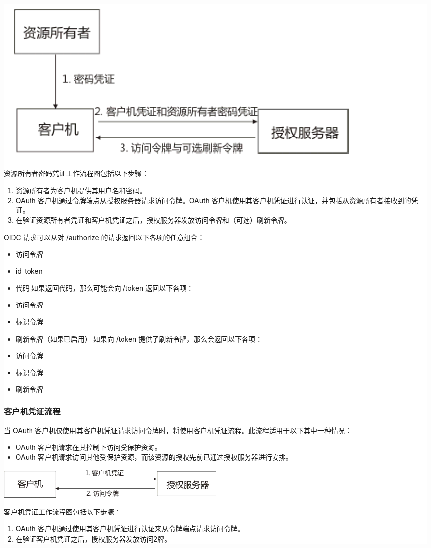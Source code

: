 ![alt text](image-4.png)

资源所有者密码凭证工作流程图包括以下步骤：
1. 资源所有者为客户机提供其用户名和密码。
2. OAuth 客户机通过令牌端点从授权服务器请求访问令牌。OAuth 客户机使用其客户机凭证进行认证，并包括从资源所有者接收到的凭证。
3. 在验证资源所有者凭证和客户机凭证之后，授权服务器发放访问令牌和（可选）刷新令牌。

OIDC 请求可以从对 /authorize 的请求返回以下各项的任意组合：
- 访问令牌
- id_token
- 代码
如果返回代码，那么可能会向 /token 返回以下各项：

- 访问令牌
- 标识令牌
- 刷新令牌（如果已启用）
如果向 /token 提供了刷新令牌，那么会返回以下各项：

- 访问令牌
- 标识令牌
- 刷新令牌

### 客户机凭证流程

当 OAuth 客户机仅使用其客户机凭证请求访问令牌时，将使用客户机凭证流程。此流程适用于以下其中一种情况：

- OAuth 客户机请求在其控制下访问受保护资源。
- OAuth 客户机请求访问其他受保护资源，而该资源的授权先前已通过授权服务器进行安排。

![alt text](image-5.png)

客户机凭证工作流程图包括以下步骤：

1. OAuth 客户机通过使用其客户机凭证进行认证来从令牌端点请求访问令牌。
2. 在验证客户机凭证之后，授权服务器发放访问2牌。
